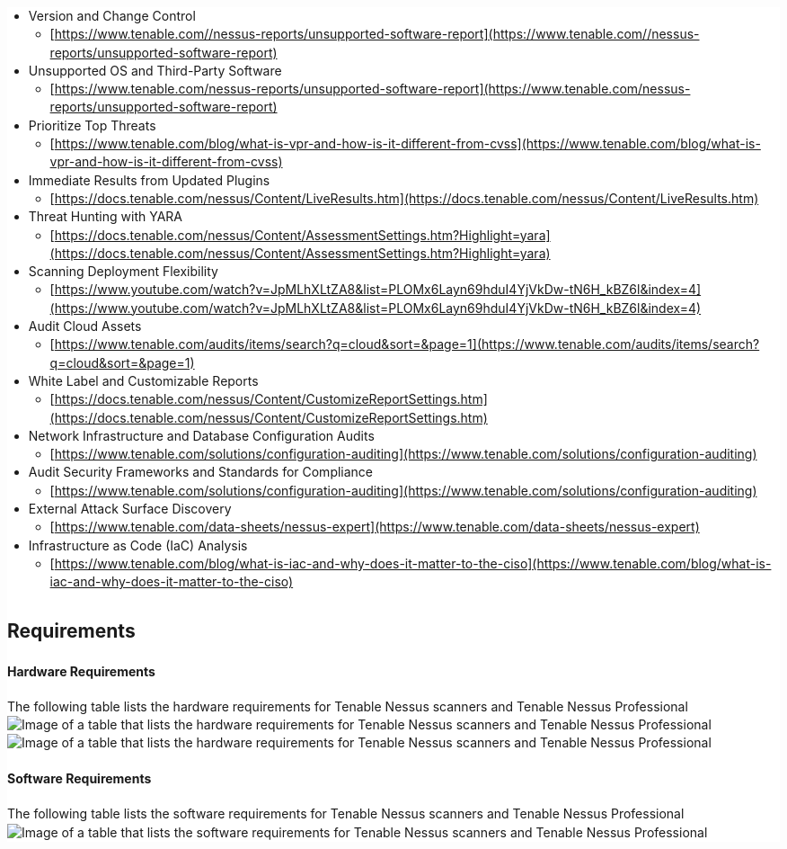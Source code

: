 - Version and Change Control
    - [https://www.tenable.com//nessus-reports/unsupported-software-report](https://www.tenable.com//nessus-reports/unsupported-software-report)
- Unsupported OS and Third-Party Software
    - [https://www.tenable.com/nessus-reports/unsupported-software-report](https://www.tenable.com/nessus-reports/unsupported-software-report)
- Prioritize Top Threats
    - [https://www.tenable.com/blog/what-is-vpr-and-how-is-it-different-from-cvss](https://www.tenable.com/blog/what-is-vpr-and-how-is-it-different-from-cvss)
- Immediate Results from Updated Plugins
    - [https://docs.tenable.com/nessus/Content/LiveResults.htm](https://docs.tenable.com/nessus/Content/LiveResults.htm)
- Threat Hunting with YARA
    - [https://docs.tenable.com/nessus/Content/AssessmentSettings.htm?Highlight=yara](https://docs.tenable.com/nessus/Content/AssessmentSettings.htm?Highlight=yara)
- Scanning Deployment Flexibility
    - [https://www.youtube.com/watch?v=JpMLhXLtZA8&list=PLOMx6Layn69hduI4YjVkDw-tN6H_kBZ6l&index=4](https://www.youtube.com/watch?v=JpMLhXLtZA8&list=PLOMx6Layn69hduI4YjVkDw-tN6H_kBZ6l&index=4)
- Audit Cloud Assets
    - [https://www.tenable.com/audits/items/search?q=cloud&sort=&page=1](https://www.tenable.com/audits/items/search?q=cloud&sort=&page=1)
- White Label and Customizable Reports
    - [https://docs.tenable.com/nessus/Content/CustomizeReportSettings.htm](https://docs.tenable.com/nessus/Content/CustomizeReportSettings.htm)
- Network Infrastructure and Database Configuration Audits
    - [https://www.tenable.com/solutions/configuration-auditing](https://www.tenable.com/solutions/configuration-auditing)
- Audit Security Frameworks and Standards for Compliance
    - [https://www.tenable.com/solutions/configuration-auditing](https://www.tenable.com/solutions/configuration-auditing)
- External Attack Surface Discovery
    - [https://www.tenable.com/data-sheets/nessus-expert](https://www.tenable.com/data-sheets/nessus-expert)
- Infrastructure as Code (IaC) Analysis
    - [https://www.tenable.com/blog/what-is-iac-and-why-does-it-matter-to-the-ciso](https://www.tenable.com/blog/what-is-iac-and-why-does-it-matter-to-the-ciso)

## Requirements

#### Hardware Requirements
The following table lists the hardware requirements for Tenable Nessus scanners and Tenable Nessus Professional
 <img class="img-fluid" src="/EHEblog/images/Nessus/1.png" alt="Image of a table that lists the hardware requirements for Tenable Nessus scanners and Tenable Nessus Professional
">
 <img class="img-fluid" src="/EHEblog/images/Nessus/2.png" alt="Image of a table that lists the hardware requirements for Tenable Nessus scanners and Tenable Nessus Professional
">

#### Software Requirements
The following table lists the software requirements for Tenable Nessus scanners and Tenable Nessus Professional
 <img class="img-fluid" src="/EHEblog/images/Nessus/3.png" alt="Image of a table that lists the software requirements for Tenable Nessus scanners and Tenable Nessus Professional
">
